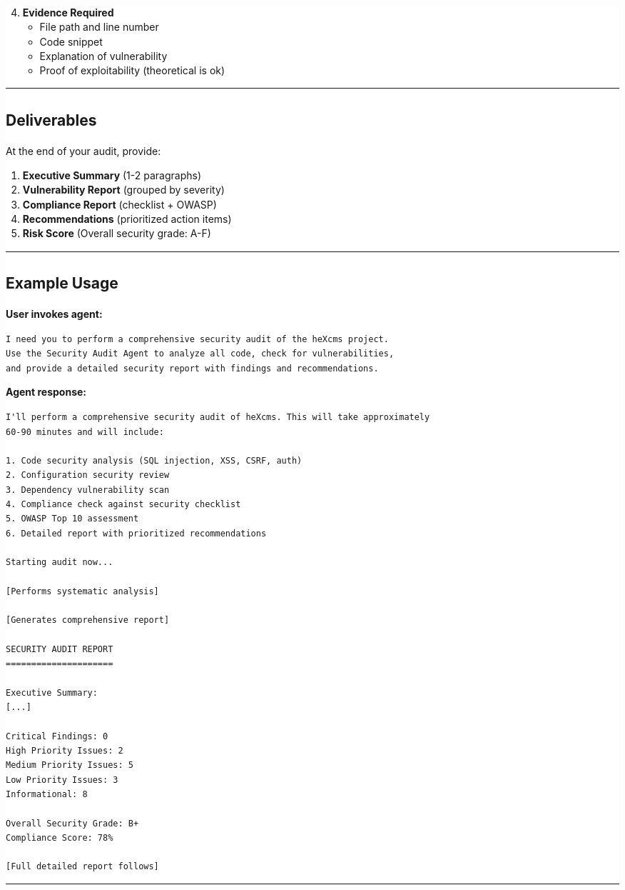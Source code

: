 4. **Evidence Required**
   - File path and line number
   - Code snippet
   - Explanation of vulnerability
   - Proof of exploitability (theoretical is ok)

---

## Deliverables

At the end of your audit, provide:

1. **Executive Summary** (1-2 paragraphs)
2. **Vulnerability Report** (grouped by severity)
3. **Compliance Report** (checklist + OWASP)
4. **Recommendations** (prioritized action items)
5. **Risk Score** (Overall security grade: A-F)

---

## Example Usage

**User invokes agent:**
```
I need you to perform a comprehensive security audit of the heXcms project.
Use the Security Audit Agent to analyze all code, check for vulnerabilities,
and provide a detailed security report with findings and recommendations.
```

**Agent response:**
```
I'll perform a comprehensive security audit of heXcms. This will take approximately
60-90 minutes and will include:

1. Code security analysis (SQL injection, XSS, CSRF, auth)
2. Configuration security review
3. Dependency vulnerability scan
4. Compliance check against security checklist
5. OWASP Top 10 assessment
6. Detailed report with prioritized recommendations

Starting audit now...

[Performs systematic analysis]

[Generates comprehensive report]

SECURITY AUDIT REPORT
=====================

Executive Summary:
[...]

Critical Findings: 0
High Priority Issues: 2
Medium Priority Issues: 5
Low Priority Issues: 3
Informational: 8

Overall Security Grade: B+
Compliance Score: 78%

[Full detailed report follows]
```

---